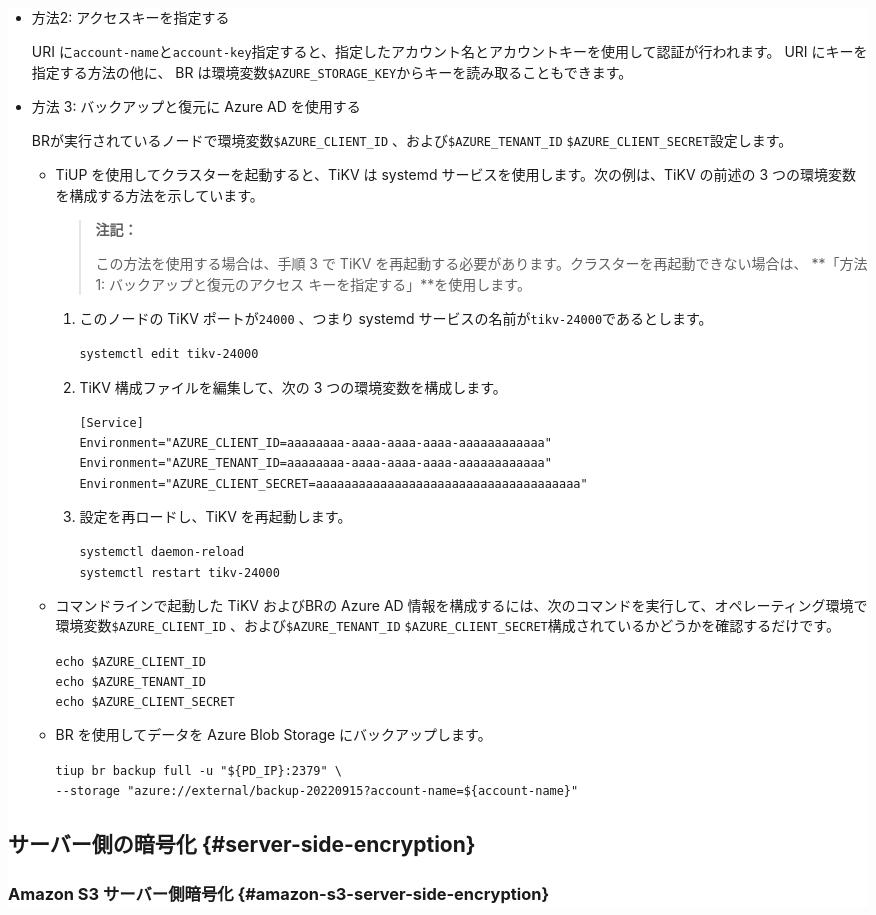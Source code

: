 -   方法2: アクセスキーを指定する

    URI に`account-name`と`account-key`指定すると、指定したアカウント名とアカウントキーを使用して認証が行われます。 URI にキーを指定する方法の他に、 BR は環境変数`$AZURE_STORAGE_KEY`からキーを読み取ることもできます。

-   方法 3: バックアップと復元に Azure AD を使用する

    BRが実行されているノードで環境変数`$AZURE_CLIENT_ID` 、および`$AZURE_TENANT_ID` `$AZURE_CLIENT_SECRET`設定します。

    -   TiUP を使用してクラスターを起動すると、TiKV は systemd サービスを使用します。次の例は、TiKV の前述の 3 つの環境変数を構成する方法を示しています。

        > **注記：**
        >
        > この方法を使用する場合は、手順 3 で TiKV を再起動する必要があります。クラスターを再起動できない場合は、 **「方法 1: バックアップと復元のアクセス キーを指定する」**を使用します。

        1.  このノードの TiKV ポートが`24000` 、つまり systemd サービスの名前が`tikv-24000`であるとします。

            ```shell
            systemctl edit tikv-24000
            ```

        2.  TiKV 構成ファイルを編集して、次の 3 つの環境変数を構成します。

                [Service]
                Environment="AZURE_CLIENT_ID=aaaaaaaa-aaaa-aaaa-aaaa-aaaaaaaaaaaa"
                Environment="AZURE_TENANT_ID=aaaaaaaa-aaaa-aaaa-aaaa-aaaaaaaaaaaa"
                Environment="AZURE_CLIENT_SECRET=aaaaaaaaaaaaaaaaaaaaaaaaaaaaaaaaaaaaa"

        3.  設定を再ロードし、TiKV を再起動します。

            ```shell
            systemctl daemon-reload
            systemctl restart tikv-24000
            ```

    -   コマンドラインで起動した TiKV およびBRの Azure AD 情報を構成するには、次のコマンドを実行して、オペレーティング環境で環境変数`$AZURE_CLIENT_ID` 、および`$AZURE_TENANT_ID` `$AZURE_CLIENT_SECRET`構成されているかどうかを確認するだけです。

        ```shell
        echo $AZURE_CLIENT_ID
        echo $AZURE_TENANT_ID
        echo $AZURE_CLIENT_SECRET
        ```

    -   BR を使用してデータを Azure Blob Storage にバックアップします。

        ```shell
        tiup br backup full -u "${PD_IP}:2379" \
        --storage "azure://external/backup-20220915?account-name=${account-name}"
        ```

</div>
</SimpleTab>

## サーバー側の暗号化 {#server-side-encryption}

### Amazon S3 サーバー側暗号化 {#amazon-s3-server-side-encryption}

